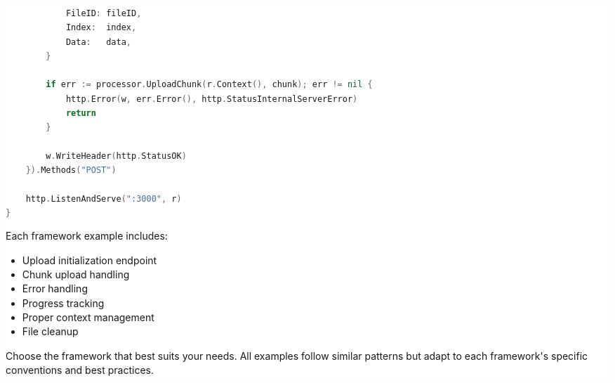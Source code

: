 ```go
            FileID: fileID,
            Index:  index,
            Data:   data,
        }

        if err := processor.UploadChunk(r.Context(), chunk); err != nil {
            http.Error(w, err.Error(), http.StatusInternalServerError)
            return
        }

        w.WriteHeader(http.StatusOK)
    }).Methods("POST")

    http.ListenAndServe(":3000", r)
}
```

Each framework example includes:
- Upload initialization endpoint
- Chunk upload handling
- Error handling
- Progress tracking
- Proper context management
- File cleanup

Choose the framework that best suits your needs. All examples follow similar patterns but adapt to each framework's specific conventions and best practices.
